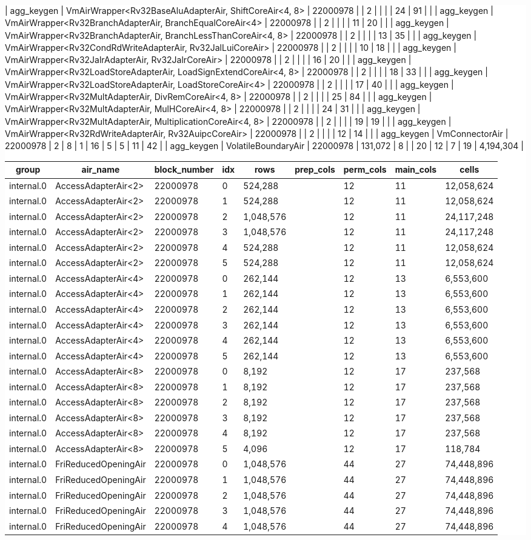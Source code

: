 | agg_keygen | VmAirWrapper<Rv32BaseAluAdapterAir, ShiftCoreAir<4, 8> | 22000978 |  | 2 |  |  |  | 24 | 91 |  | 
| agg_keygen | VmAirWrapper<Rv32BranchAdapterAir, BranchEqualCoreAir<4> | 22000978 |  | 2 |  |  |  | 11 | 20 |  | 
| agg_keygen | VmAirWrapper<Rv32BranchAdapterAir, BranchLessThanCoreAir<4, 8> | 22000978 |  | 2 |  |  |  | 13 | 35 |  | 
| agg_keygen | VmAirWrapper<Rv32CondRdWriteAdapterAir, Rv32JalLuiCoreAir> | 22000978 |  | 2 |  |  |  | 10 | 18 |  | 
| agg_keygen | VmAirWrapper<Rv32JalrAdapterAir, Rv32JalrCoreAir> | 22000978 |  | 2 |  |  |  | 16 | 20 |  | 
| agg_keygen | VmAirWrapper<Rv32LoadStoreAdapterAir, LoadSignExtendCoreAir<4, 8> | 22000978 |  | 2 |  |  |  | 18 | 33 |  | 
| agg_keygen | VmAirWrapper<Rv32LoadStoreAdapterAir, LoadStoreCoreAir<4> | 22000978 |  | 2 |  |  |  | 17 | 40 |  | 
| agg_keygen | VmAirWrapper<Rv32MultAdapterAir, DivRemCoreAir<4, 8> | 22000978 |  | 2 |  |  |  | 25 | 84 |  | 
| agg_keygen | VmAirWrapper<Rv32MultAdapterAir, MulHCoreAir<4, 8> | 22000978 |  | 2 |  |  |  | 24 | 31 |  | 
| agg_keygen | VmAirWrapper<Rv32MultAdapterAir, MultiplicationCoreAir<4, 8> | 22000978 |  | 2 |  |  |  | 19 | 19 |  | 
| agg_keygen | VmAirWrapper<Rv32RdWriteAdapterAir, Rv32AuipcCoreAir> | 22000978 |  | 2 |  |  |  | 12 | 14 |  | 
| agg_keygen | VmConnectorAir | 22000978 | 2 | 8 | 1 | 16 | 5 | 5 | 11 | 42 | 
| agg_keygen | VolatileBoundaryAir | 22000978 | 131,072 | 8 |  | 20 | 12 | 7 | 19 | 4,194,304 | 

| group | air_name | block_number | idx | rows | prep_cols | perm_cols | main_cols | cells |
| --- | --- | --- | --- | --- | --- | --- | --- | --- |
| internal.0 | AccessAdapterAir<2> | 22000978 | 0 | 524,288 |  | 12 | 11 | 12,058,624 | 
| internal.0 | AccessAdapterAir<2> | 22000978 | 1 | 524,288 |  | 12 | 11 | 12,058,624 | 
| internal.0 | AccessAdapterAir<2> | 22000978 | 2 | 1,048,576 |  | 12 | 11 | 24,117,248 | 
| internal.0 | AccessAdapterAir<2> | 22000978 | 3 | 1,048,576 |  | 12 | 11 | 24,117,248 | 
| internal.0 | AccessAdapterAir<2> | 22000978 | 4 | 524,288 |  | 12 | 11 | 12,058,624 | 
| internal.0 | AccessAdapterAir<2> | 22000978 | 5 | 524,288 |  | 12 | 11 | 12,058,624 | 
| internal.0 | AccessAdapterAir<4> | 22000978 | 0 | 262,144 |  | 12 | 13 | 6,553,600 | 
| internal.0 | AccessAdapterAir<4> | 22000978 | 1 | 262,144 |  | 12 | 13 | 6,553,600 | 
| internal.0 | AccessAdapterAir<4> | 22000978 | 2 | 262,144 |  | 12 | 13 | 6,553,600 | 
| internal.0 | AccessAdapterAir<4> | 22000978 | 3 | 262,144 |  | 12 | 13 | 6,553,600 | 
| internal.0 | AccessAdapterAir<4> | 22000978 | 4 | 262,144 |  | 12 | 13 | 6,553,600 | 
| internal.0 | AccessAdapterAir<4> | 22000978 | 5 | 262,144 |  | 12 | 13 | 6,553,600 | 
| internal.0 | AccessAdapterAir<8> | 22000978 | 0 | 8,192 |  | 12 | 17 | 237,568 | 
| internal.0 | AccessAdapterAir<8> | 22000978 | 1 | 8,192 |  | 12 | 17 | 237,568 | 
| internal.0 | AccessAdapterAir<8> | 22000978 | 2 | 8,192 |  | 12 | 17 | 237,568 | 
| internal.0 | AccessAdapterAir<8> | 22000978 | 3 | 8,192 |  | 12 | 17 | 237,568 | 
| internal.0 | AccessAdapterAir<8> | 22000978 | 4 | 8,192 |  | 12 | 17 | 237,568 | 
| internal.0 | AccessAdapterAir<8> | 22000978 | 5 | 4,096 |  | 12 | 17 | 118,784 | 
| internal.0 | FriReducedOpeningAir | 22000978 | 0 | 1,048,576 |  | 44 | 27 | 74,448,896 | 
| internal.0 | FriReducedOpeningAir | 22000978 | 1 | 1,048,576 |  | 44 | 27 | 74,448,896 | 
| internal.0 | FriReducedOpeningAir | 22000978 | 2 | 1,048,576 |  | 44 | 27 | 74,448,896 | 
| internal.0 | FriReducedOpeningAir | 22000978 | 3 | 1,048,576 |  | 44 | 27 | 74,448,896 | 
| internal.0 | FriReducedOpeningAir | 22000978 | 4 | 1,048,576 |  | 44 | 27 | 74,448,896 | 